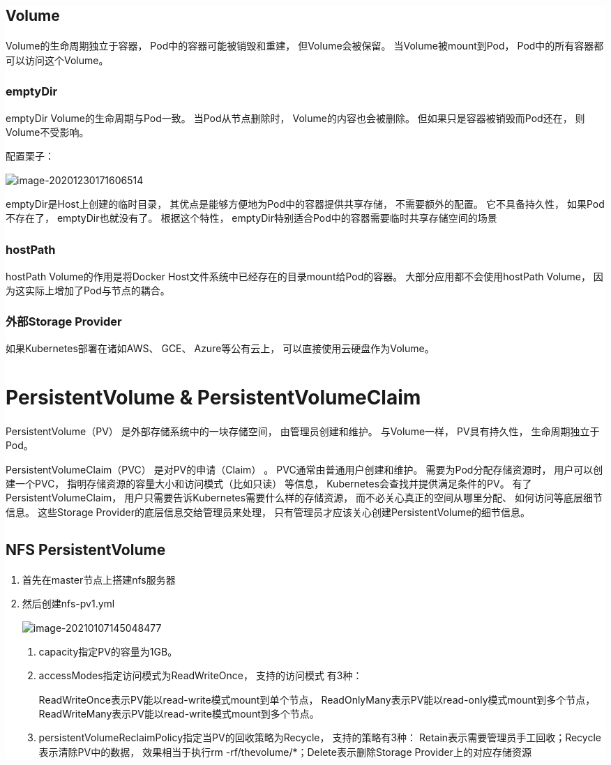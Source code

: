 ## Volume  

Volume的生命周期独立于容器， Pod中的容器可能被销毁和重建， 但Volume会被保留。 当Volume被mount到Pod， Pod中的所有容器都可以访问这个Volume。   

### emptyDir  

emptyDir Volume的生命周期与Pod一致。  当Pod从节点删除时， Volume的内容也会被删除。 但如果只是容器被销毁而Pod还在， 则Volume不受影响。  

配置栗子：

![image-20201230171606514](https://gitee.com/CTLQAQ/picgo/raw/master/image-20201230171606514.png)

emptyDir是Host上创建的临时目录， 其优点是能够方便地为Pod中的容器提供共享存储， 不需要额外的配置。 它不具备持久性， 如果Pod不存在了， emptyDir也就没有了。 根据这个特性， emptyDir特别适合Pod中的容器需要临时共享存储空间的场景  

### hostPath  

hostPath Volume的作用是将Docker Host文件系统中已经存在的目录mount给Pod的容器。 大部分应用都不会使用hostPath Volume， 因为这实际上增加了Pod与节点的耦合。

### 外部Storage Provider     

如果Kubernetes部署在诸如AWS、 GCE、 Azure等公有云上， 可以直接使用云硬盘作为Volume。  





# PersistentVolume & PersistentVolumeClaim  

PersistentVolume（PV） 是外部存储系统中的一块存储空间， 由管理员创建和维护。 与Volume一样， PV具有持久性， 生命周期独立于Pod。 

 PersistentVolumeClaim（PVC） 是对PV的申请（Claim） 。 PVC通常由普通用户创建和维护。 需要为Pod分配存储资源时， 用户可以创建一个PVC， 指明存储资源的容量大小和访问模式（比如只读） 等信息， Kubernetes会查找并提供满足条件的PV。  有了PersistentVolumeClaim， 用户只需要告诉Kubernetes需要什么样的存储资源， 而不必关心真正的空间从哪里分配、 如何访问等底层细节信息。 这些Storage Provider的底层信息交给管理员来处理， 只有管理员才应该关心创建PersistentVolume的细节信息。  

## NFS PersistentVolume  

1. 首先在master节点上搭建nfs服务器

2. 然后创建nfs-pv1.yml

   ![image-20210107145048477](https://gitee.com/CTLQAQ/picgo/raw/master/image-20210107145048477.png)

   1. capacity指定PV的容量为1GB。  

   2. accessModes指定访问模式为ReadWriteOnce， 支持的访问模式
      有3种：

      ReadWriteOnce表示PV能以read-write模式mount到单个节点，
      ReadOnlyMany表示PV能以read-only模式mount到多个节点，
      ReadWriteMany表示PV能以read-write模式mount到多个节点。  

   3. persistentVolumeReclaimPolicy指定当PV的回收策略为Recycle， 支持的策略有3种： Retain表示需要管理员手工回收；Recycle表示清除PV中的数据， 效果相当于执行rm -rf/thevolume/*；Delete表示删除Storage Provider上的对应存储资源  
